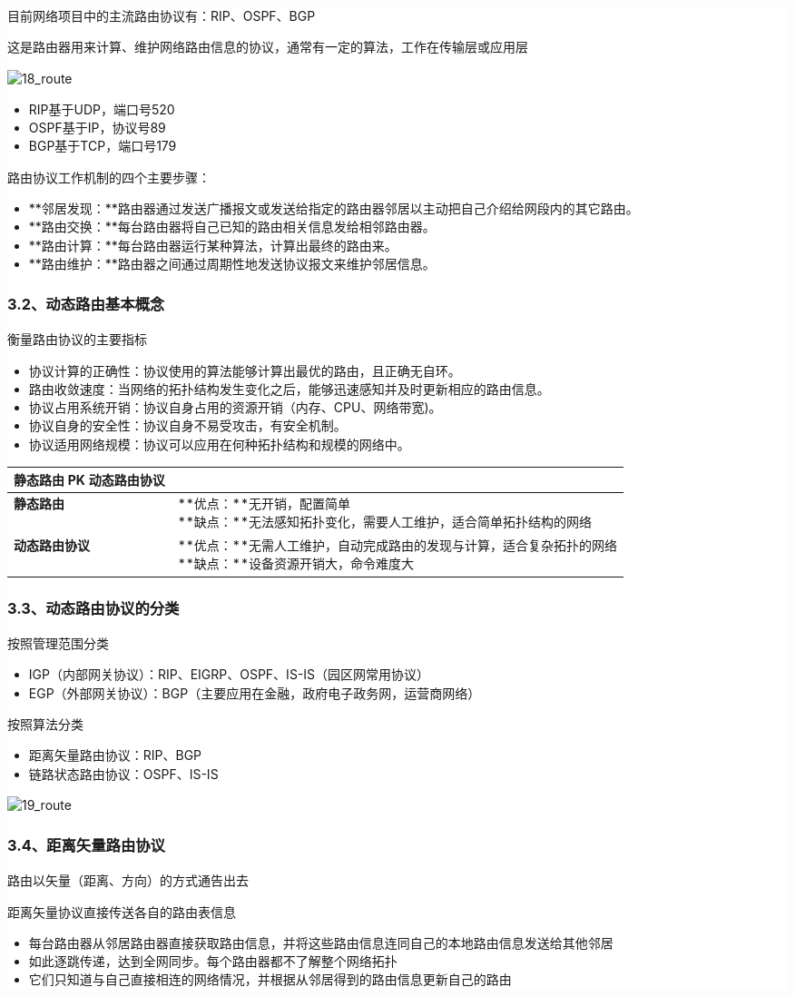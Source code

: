 目前网络项目中的主流路由协议有：RIP、OSPF、BGP

这是路由器用来计算、维护网络路由信息的协议，通常有一定的算法，工作在传输层或应用层

![18_route](http://images.zsjshao.cn/images/rs/12-route/18_route.png)

- RIP基于UDP，端口号520
- OSPF基于IP，协议号89
- BGP基于TCP，端口号179

路由协议工作机制的四个主要步骤：

- **邻居发现：**路由器通过发送广播报文或发送给指定的路由器邻居以主动把自己介绍给网段内的其它路由。
- **路由交换：**每台路由器将自己已知的路由相关信息发给相邻路由器。
- **路由计算：**每台路由器运行某种算法，计算出最终的路由来。
- **路由维护：**路由器之间通过周期性地发送协议报文来维护邻居信息。

### 3.2、动态路由基本概念

衡量路由协议的主要指标

- 协议计算的正确性：协议使用的算法能够计算出最优的路由，且正确无自环。
- 路由收敛速度：当网络的拓扑结构发生变化之后，能够迅速感知并及时更新相应的路由信息。
- 协议占用系统开销：协议自身占用的资源开销（内存、CPU、网络带宽)。
- 协议自身的安全性：协议自身不易受攻击，有安全机制。
- 协议适用网络规模：协议可以应用在何种拓扑结构和规模的网络中。

| **静态路由** **PK** **动态路由协议** |                                                              |
| ------------------------------------ | ------------------------------------------------------------ |
| **静态路由**                         | **优点：**无开销，配置简单 <br />**缺点：**无法感知拓扑变化，需要人工维护，适合简单拓扑结构的网络 |
| **动态路由协议**                     | **优点：**无需人工维护，自动完成路由的发现与计算，适合复杂拓扑的网络 <br />**缺点：**设备资源开销大，命令难度大 |

### 3.3、动态路由协议的分类

按照管理范围分类

- IGP（内部网关协议）：RIP、EIGRP、OSPF、IS-IS（园区网常用协议）
- EGP（外部网关协议）：BGP（主要应用在金融，政府电子政务网，运营商网络）

按照算法分类

- 距离矢量路由协议：RIP、BGP
- 链路状态路由协议：OSPF、IS-IS

![19_route](http://images.zsjshao.cn/images/rs/12-route/19_route.png)

### 3.4、距离矢量路由协议

路由以矢量（距离、方向）的方式通告出去

距离矢量协议直接传送各自的路由表信息

- 每台路由器从邻居路由器直接获取路由信息，并将这些路由信息连同自己的本地路由信息发送给其他邻居
- 如此逐跳传递，达到全网同步。每个路由器都不了解整个网络拓扑
- 它们只知道与自己直接相连的网络情况，并根据从邻居得到的路由信息更新自己的路由
